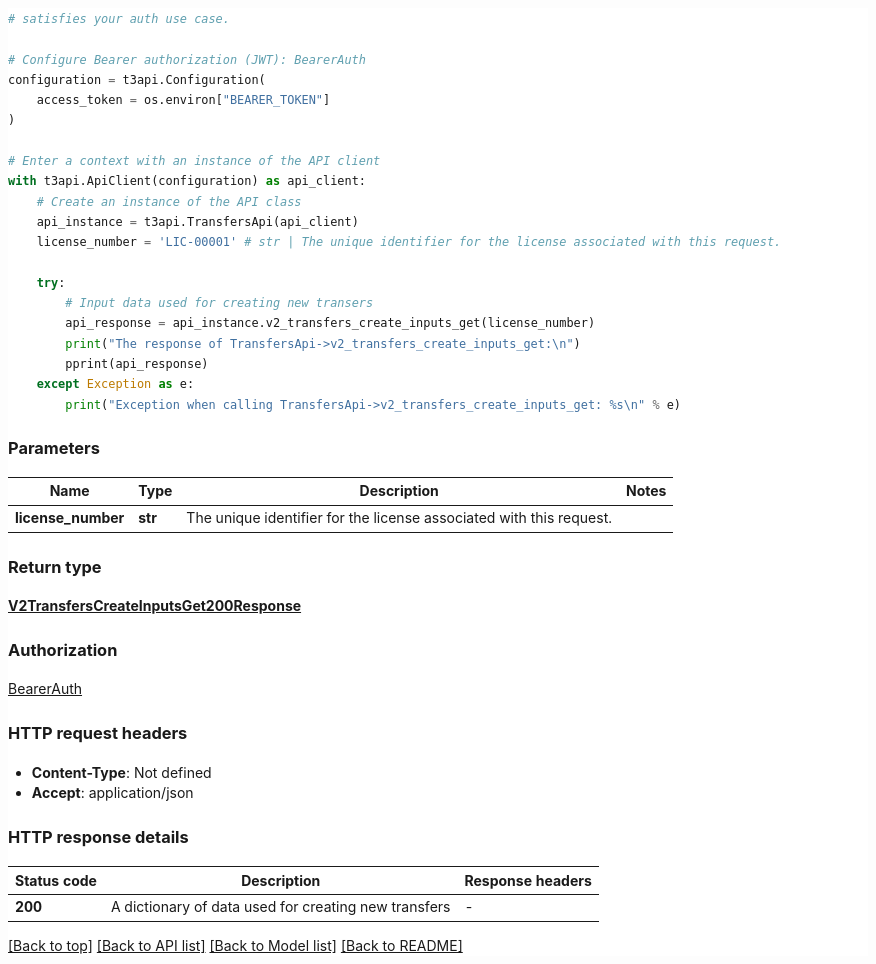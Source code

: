 ```python
# satisfies your auth use case.

# Configure Bearer authorization (JWT): BearerAuth
configuration = t3api.Configuration(
    access_token = os.environ["BEARER_TOKEN"]
)

# Enter a context with an instance of the API client
with t3api.ApiClient(configuration) as api_client:
    # Create an instance of the API class
    api_instance = t3api.TransfersApi(api_client)
    license_number = 'LIC-00001' # str | The unique identifier for the license associated with this request.

    try:
        # Input data used for creating new transers
        api_response = api_instance.v2_transfers_create_inputs_get(license_number)
        print("The response of TransfersApi->v2_transfers_create_inputs_get:\n")
        pprint(api_response)
    except Exception as e:
        print("Exception when calling TransfersApi->v2_transfers_create_inputs_get: %s\n" % e)
```



### Parameters


Name | Type | Description  | Notes
------------- | ------------- | ------------- | -------------
 **license_number** | **str**| The unique identifier for the license associated with this request. | 

### Return type

[**V2TransfersCreateInputsGet200Response**](V2TransfersCreateInputsGet200Response.md)

### Authorization

[BearerAuth](../README.md#BearerAuth)

### HTTP request headers

 - **Content-Type**: Not defined
 - **Accept**: application/json

### HTTP response details

| Status code | Description | Response headers |
|-------------|-------------|------------------|
**200** | A dictionary of data used for creating new transfers |  -  |

[[Back to top]](#) [[Back to API list]](../README.md#documentation-for-api-endpoints) [[Back to Model list]](../README.md#documentation-for-models) [[Back to README]](../README.md)
